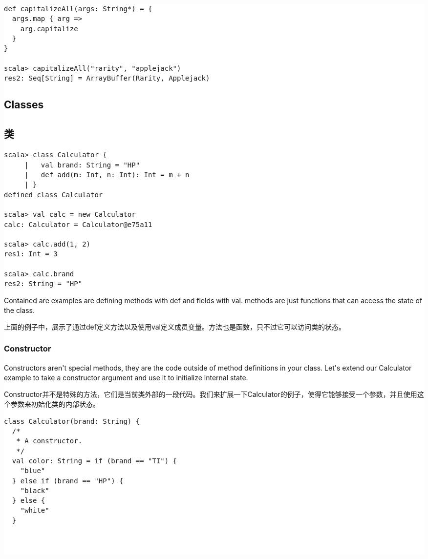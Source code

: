 <pre class="brush: java; gutter: true">
def capitalizeAll(args: String*) = {
  args.map { arg =>
    arg.capitalize
  }
}

scala> capitalizeAll("rarity", "applejack")
res2: Seq[String] = ArrayBuffer(Rarity, Applejack)
</pre>

## Classes

## <a name="class">类</a>

<pre class="brush: java; gutter: true">
scala> class Calculator {
     |   val brand: String = "HP"
     |   def add(m: Int, n: Int): Int = m + n
     | }
defined class Calculator

scala> val calc = new Calculator
calc: Calculator = Calculator@e75a11

scala> calc.add(1, 2)
res1: Int = 3

scala> calc.brand
res2: String = "HP"
</pre>

Contained are examples are defining methods with def and fields with val.  methods are just functions that can access the state of the class.

上面的例子中，展示了通过def定义方法以及使用val定义成员变量。方法也是函数，只不过它可以访问类的状态。



### Constructor

Constructors aren't special methods, they are the code outside of method definitions in your class.  Let's extend our Calculator example to take a constructor argument and use it to initialize internal state.

Constructor并不是特殊的方法，它们是当前类外部的一段代码。我们来扩展一下Calculator的例子，使得它能够接受一个参数，并且使用这个参数来初始化类的内部状态。

<pre class="brush: java; gutter: true">
class Calculator(brand: String) {
  /*
   * A constructor.
   */
  val color: String = if (brand == "TI") {
    "blue"
  } else if (brand == "HP") {
    "black"
  } else {
    "white"
  }
